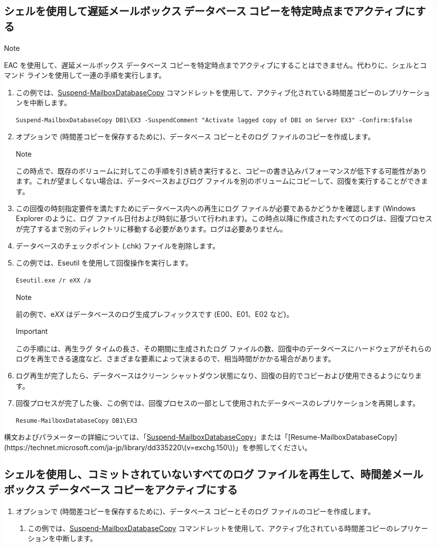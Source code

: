 ## シェルを使用して遅延メールボックス データベース コピーを特定時点までアクティブにする


> [!NOTE]
> EAC を使用して、遅延メールボックス データベース コピーを特定時点までアクティブにすることはできません。代わりに、シェルとコマンド ラインを使用して一連の手順を実行します。



1.  この例では、[Suspend-MailboxDatabaseCopy](https://technet.microsoft.com/ja-jp/library/dd351074\(v=exchg.150\)) コマンドレットを使用して、アクティブ化されている時間差コピーのレプリケーションを中断します。
    
        Suspend-MailboxDatabaseCopy DB1\EX3 -SuspendComment "Activate lagged copy of DB1 on Server EX3" -Confirm:$false

2.  オプションで (時間差コピーを保存するために)、データベース コピーとそのログ ファイルのコピーを作成します。
    

    > [!NOTE]
    > この時点で、既存のボリュームに対してこの手順を引き続き実行すると、コピーの書き込みパフォーマンスが低下する可能性があります。これが望ましくない場合は、データベースおよびログ ファイルを別のボリュームにコピーして、回復を実行することができます。



3.  この回復の時刻指定要件を満たすためにデータベース内への再生にログ ファイルが必要であるかどうかを確認します (Windows Explorer のように、ログ ファイル日付および時刻に基づいて行われます)。この時点以降に作成されたすべてのログは、回復プロセスが完了するまで別のディレクトリに移動する必要があります。ログは必要ありません。

4.  データベースのチェックポイント (.chk) ファイルを削除します。

5.  この例では、Eseutil を使用して回復操作を実行します。
    
        Eseutil.exe /r eXX /a
    

    > [!NOTE]
    > 前の例で、e<EM>XX</EM> はデータベースのログ生成プレフィックスです (E00、E01、E02 など)。

    

    > [!IMPORTANT]
    > この手順には、再生ラグ タイムの長さ、その期間に生成されたログ ファイルの数、回復中のデータベースにハードウェアがそれらのログを再生できる速度など、さまざまな要素によって決まるので、相当時間がかかる場合があります。



6.  ログ再生が完了したら、データベースはクリーン シャットダウン状態になり、回復の目的でコピーおよび使用できるようになります。

7.  回復プロセスが完了した後、この例では、回復プロセスの一部として使用されたデータベースのレプリケーションを再開します。
    
        Resume-MailboxDatabaseCopy DB1\EX3

構文およびパラメーターの詳細については、「[Suspend-MailboxDatabaseCopy](https://technet.microsoft.com/ja-jp/library/dd351074\(v=exchg.150\))」または「[Resume-MailboxDatabaseCopy](https://technet.microsoft.com/ja-jp/library/dd335220\(v=exchg.150\))」を参照してください。

## シェルを使用し、コミットされていないすべてのログ ファイルを再生して、時間差メールボックス データベース コピーをアクティブにする

1.  オプションで (時間差コピーを保存するために)、データベース コピーとそのログ ファイルのコピーを作成します。
    
    1.  この例では、[Suspend-MailboxDatabaseCopy](https://technet.microsoft.com/ja-jp/library/dd351074\(v=exchg.150\)) コマンドレットを使用して、アクティブ化されている時間差コピーのレプリケーションを中断します。
        